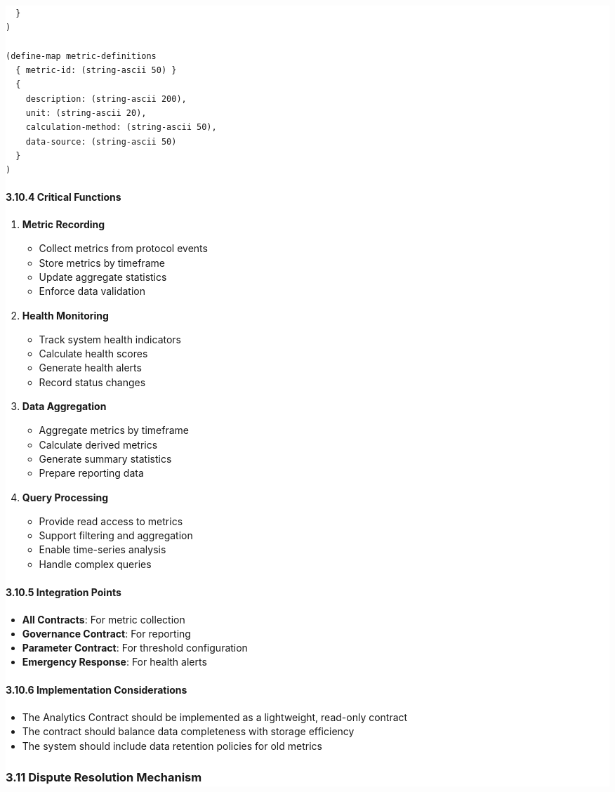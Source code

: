 ```clarity
  }
)

(define-map metric-definitions
  { metric-id: (string-ascii 50) }
  {
    description: (string-ascii 200),
    unit: (string-ascii 20),
    calculation-method: (string-ascii 50),
    data-source: (string-ascii 50)
  }
)
```

#### 3.10.4 Critical Functions
1. **Metric Recording**
   - Collect metrics from protocol events
   - Store metrics by timeframe
   - Update aggregate statistics
   - Enforce data validation

2. **Health Monitoring**
   - Track system health indicators
   - Calculate health scores
   - Generate health alerts
   - Record status changes

3. **Data Aggregation**
   - Aggregate metrics by timeframe
   - Calculate derived metrics
   - Generate summary statistics
   - Prepare reporting data

4. **Query Processing**
   - Provide read access to metrics
   - Support filtering and aggregation
   - Enable time-series analysis
   - Handle complex queries

#### 3.10.5 Integration Points
- **All Contracts**: For metric collection
- **Governance Contract**: For reporting
- **Parameter Contract**: For threshold configuration
- **Emergency Response**: For health alerts

#### 3.10.6 Implementation Considerations
- The Analytics Contract should be implemented as a lightweight, read-only contract
- The contract should balance data completeness with storage efficiency
- The system should include data retention policies for old metrics

### 3.11 Dispute Resolution Mechanism
